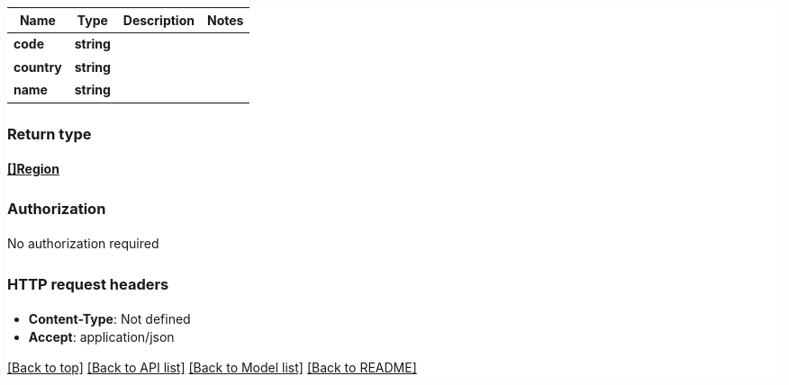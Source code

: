 
Name | Type | Description  | Notes
------------- | ------------- | ------------- | -------------
 **code** | **string** |  | 
 **country** | **string** |  | 
 **name** | **string** |  | 

### Return type

[**[]Region**](Region.md)

### Authorization

No authorization required

### HTTP request headers

- **Content-Type**: Not defined
- **Accept**: application/json

[[Back to top]](#) [[Back to API list]](../README.md#documentation-for-api-endpoints)
[[Back to Model list]](../README.md#documentation-for-models)
[[Back to README]](../README.md)

